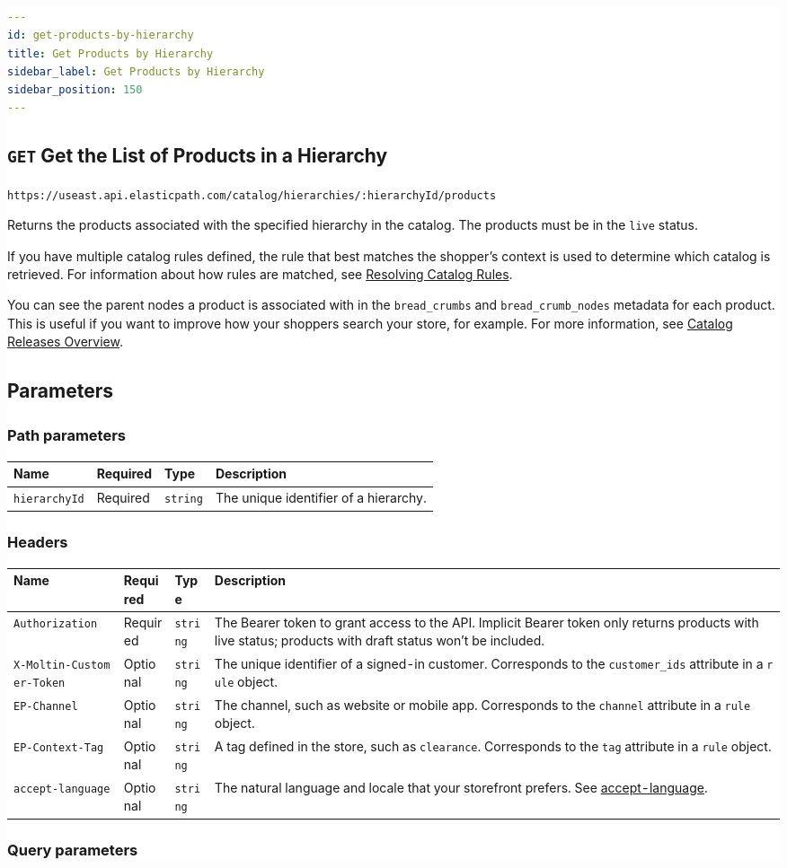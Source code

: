 ```yaml
---
id: get-products-by-hierarchy
title: Get Products by Hierarchy
sidebar_label: Get Products by Hierarchy
sidebar_position: 150
---
```


## `GET` Get the List of Products in a Hierarchy

```text
https://useast.api.elasticpath.com/catalog/hierarchies/:hierarchyId/products
```

Returns the products associated with the specified hierarchy in the catalog. The products must be in the `live` status.

If you have multiple catalog rules defined, the rule that best matches the shopperʼs context is used to determine which catalog is retrieved. For information about how rules are matched, see [Resolving Catalog Rules](/docs/pxm/catalogs/shopper-catalog/catalog-shopper-overview#resolving-catalog-rules).

You can see the parent nodes a product is associated with in the `bread_crumbs` and `bread_crumb_nodes` metadata for each product. This is useful if you want to improve how your shoppers search your store, for example. For more information, see [Catalog Releases Overview](/docs/pxm/catalogs/catalog-latest-release/overview).

## Parameters

### Path parameters

| Name | Required | Type | Description |
| :--- | :--- | :--- | :--- |
| `hierarchyId` | Required | `string` | The unique identifier of a hierarchy. |

### Headers

| Name | Required | Type | Description |
| :--- | :--- | :--- | :--- |
| `Authorization` | Required | `string` | The Bearer token to grant access to the API. Implicit Bearer token only returns products with live status; products with draft status won’t be included. |
| `X-Moltin-Customer-Token` | Optional | `string` | The unique identifier of a signed-in customer. Corresponds to the `customer_ids` attribute in a `rule` object. |
| `EP-Channel` | Optional | `string` | The channel, such as website or mobile app. Corresponds to the `channel` attribute in a `rule` object. |
| `EP-Context-Tag` | Optional | `string` | A tag defined in the store, such as `clearance`. Corresponds to the `tag` attribute in a `rule` object. |
| `accept-language` | Optional | `string` | The natural language and locale that your storefront prefers. See [accept-language](https://developer.mozilla.org/en-US/docs/Web/HTTP/Headers/Accept-Language). |

### Query parameters
